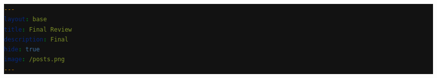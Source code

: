 ```yaml
---
layout: base
title: Final Review
description: Final
hide: true
image: /posts.png
---
```


<style>
        body {
            font-family: Arial, sans-serif;
            margin: 40px;
            background-color: #121212;
            color: white;
        }
        h1, h2, h3 {
            color: white;
        }
        .section {
            background: #2c2c2c;
            padding: 20px;
            margin: 20px 0;
            border-radius: 8px;
            box-shadow: 0 0 10px rgba(255, 255, 255, 0.1);
            color: white;
        }
        .content {
            display: none;
            margin-top: 10px;
        }
        .toggle-btn {
            background-color: #1e90ff;
            color: white;
            border: none;
            padding: 10px;
            cursor: pointer;
            border-radius: 5px;
            margin-top: 10px;
        }
        .toggle-btn:hover {
            background-color: #187bcd;
        }
        hr {
            border: 0;
            height: 1px;
            background-color: white;
            margin: 15px 0;
            opacity: 0.5;
        }
</style>
